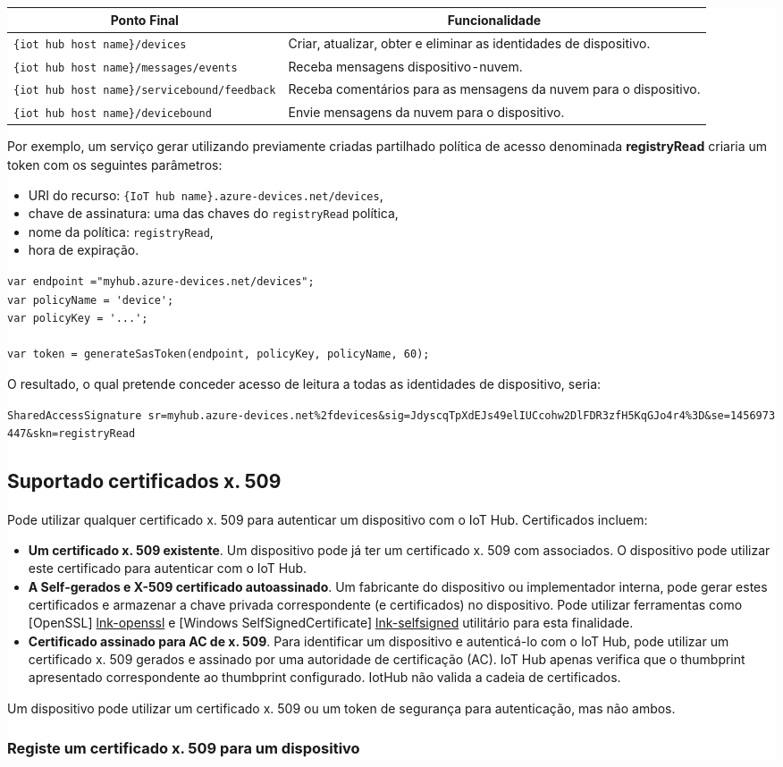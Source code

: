 | Ponto Final | Funcionalidade |
| --- | --- |
| `{iot hub host name}/devices` |Criar, atualizar, obter e eliminar as identidades de dispositivo. |
| `{iot hub host name}/messages/events` |Receba mensagens dispositivo-nuvem. |
| `{iot hub host name}/servicebound/feedback` |Receba comentários para as mensagens da nuvem para o dispositivo. |
| `{iot hub host name}/devicebound` |Envie mensagens da nuvem para o dispositivo. |

Por exemplo, um serviço gerar utilizando previamente criadas partilhado política de acesso denominada **registryRead** criaria um token com os seguintes parâmetros:

* URI do recurso: `{IoT hub name}.azure-devices.net/devices`,
* chave de assinatura: uma das chaves do `registryRead` política,
* nome da política: `registryRead`,
* hora de expiração.

```nodejs
var endpoint ="myhub.azure-devices.net/devices";
var policyName = 'device';
var policyKey = '...';

var token = generateSasToken(endpoint, policyKey, policyName, 60);
```

O resultado, o qual pretende conceder acesso de leitura a todas as identidades de dispositivo, seria:

`SharedAccessSignature sr=myhub.azure-devices.net%2fdevices&sig=JdyscqTpXdEJs49elIUCcohw2DlFDR3zfH5KqGJo4r4%3D&se=1456973447&skn=registryRead`

## <a name="supported-x509-certificates"></a>Suportado certificados x. 509

Pode utilizar qualquer certificado x. 509 para autenticar um dispositivo com o IoT Hub. Certificados incluem:

* **Um certificado x. 509 existente**. Um dispositivo pode já ter um certificado x. 509 com associados. O dispositivo pode utilizar este certificado para autenticar com o IoT Hub.
* **A Self-gerados e X-509 certificado autoassinado**. Um fabricante do dispositivo ou implementador interna, pode gerar estes certificados e armazenar a chave privada correspondente (e certificados) no dispositivo. Pode utilizar ferramentas como [OpenSSL] [ lnk-openssl] e [Windows SelfSignedCertificate] [ lnk-selfsigned] utilitário para esta finalidade.
* **Certificado assinado para AC de x. 509**. Para identificar um dispositivo e autenticá-lo com o IoT Hub, pode utilizar um certificado x. 509 gerados e assinado por uma autoridade de certificação (AC). IoT Hub apenas verifica que o thumbprint apresentado correspondente ao thumbprint configurado. IotHub não valida a cadeia de certificados.

Um dispositivo pode utilizar um certificado x. 509 ou um token de segurança para autenticação, mas não ambos.

### <a name="register-an-x509-certificate-for-a-device"></a>Registe um certificado x. 509 para um dispositivo


[img-tokenservice]: ./media/iot-hub-devguide-security/tokenservice.png
[lnk-endpoints]: iot-hub-devguide-endpoints.md
[lnk-quotas]: iot-hub-devguide-quotas-throttling.md
[lnk-sdks]: iot-hub-devguide-sdks.md
[lnk-query]: iot-hub-devguide-query-language.md
[lnk-devguide-mqtt]: iot-hub-mqtt-support.md
[lnk-openssl]: https://www.openssl.org/
[lnk-selfsigned]: https://technet.microsoft.com/library/hh848633
[lnk-resource-provider-apis]: https://docs.microsoft.com/rest/api/iothub/iothubresource
[lnk-sas-tokens]: iot-hub-devguide-security.md#security-tokens
[lnk-amqp]: https://www.amqp.org/
[lnk-azure-resource-manager]: ../azure-resource-manager/resource-group-overview.md
[lnk-cbs]: https://www.oasis-open.org/committees/download.php/50506/amqp-cbs-v1%200-wd02%202013-08-12.doc
[lnk-event-hubs-publisher-policy]: https://code.msdn.microsoft.com/Service-Bus-Event-Hub-99ce67ab
[lnk-management-portal]: https://portal.azure.com
[lnk-sasl-plain]: http://tools.ietf.org/html/rfc4616
[lnk-identity-registry]: iot-hub-devguide-identity-registry.md
[lnk-dotnet-sas]: https://msdn.microsoft.com/library/microsoft.azure.devices.common.security.sharedaccesssignaturebuilder.aspx
[lnk-java-sas]: https://docs.microsoft.com/java/api/com.microsoft.azure.sdk.iot.service.auth._iot_hub_service_sas_token
[lnk-tls-psk]: https://tools.ietf.org/html/rfc4279
[lnk-protocols]: iot-hub-protocol-gateway.md
[lnk-custom-auth]: iot-hub-devguide-security.md#custom-device-authentication
[lnk-x509]: iot-hub-devguide-security.md#supported-x509-certificates
[lnk-devguide-device-twins]: iot-hub-devguide-device-twins.md
[lnk-devguide-directmethods]: iot-hub-devguide-direct-methods.md
[lnk-devguide-jobs]: iot-hub-devguide-jobs.md
[lnk-service-sdk]: https://github.com/Azure/azure-iot-sdk-csharp/tree/master/service
[lnk-client-sdk]: https://github.com/Azure/azure-iot-sdk-csharp/tree/master/device
[lnk-device-explorer]: https://github.com/Azure/azure-iot-sdk-csharp/blob/master/tools/DeviceExplorer
[lnk-IoT-extension-CLI-2.0]: https://github.com/Azure/azure-iot-cli-extension
[lnk-getstarted-tutorial]: iot-hub-csharp-csharp-getstarted.md
[lnk-c2d-tutorial]: iot-hub-csharp-csharp-c2d.md
[lnk-d2c-tutorial]: iot-hub-csharp-csharp-process-d2c.md